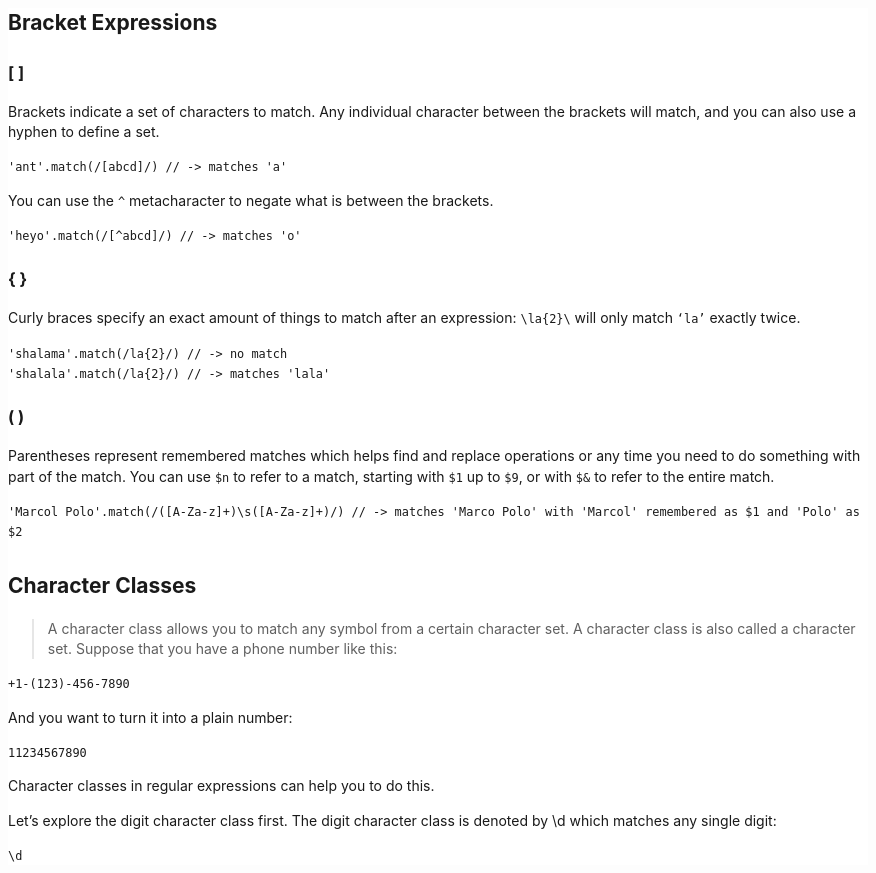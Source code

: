 ## Bracket Expressions
### [ ]
Brackets indicate a set of characters to match. Any individual character between the brackets will match, and you can also use a hyphen to define a set.

```
'ant'.match(/[abcd]/) // -> matches 'a'
```
You can use the `^` metacharacter to negate what is between the brackets.
```
'heyo'.match(/[^abcd]/) // -> matches 'o'
```

### { }
Curly braces specify an exact amount of things to match after an expression: `\la{2}\` will only match `‘la’` exactly twice.

```
'shalama'.match(/la{2}/) // -> no match
'shalala'.match(/la{2}/) // -> matches 'lala'
```

### ( )
Parentheses represent remembered matches which helps find and replace operations or any time you need to do something with part of the match. You can use `$n` to refer to a match, starting with `$1` up to `$9`, or with `$&` to refer to the entire match.

```
'Marcol Polo'.match(/([A-Za-z]+)\s([A-Za-z]+)/) // -> matches 'Marco Polo' with 'Marcol' remembered as $1 and 'Polo' as $2

```

## Character Classes

> A character class allows you to match any symbol from a certain character set. A character class is also called a character set. Suppose that you have a phone number like this:

```
+1-(123)-456-7890
```

And you want to turn it into a plain number:
```
11234567890
```

Character classes in regular expressions can help you to do this.

Let’s explore the digit character class first. The digit character class is denoted by \d which matches any single digit:

```
\d
```
